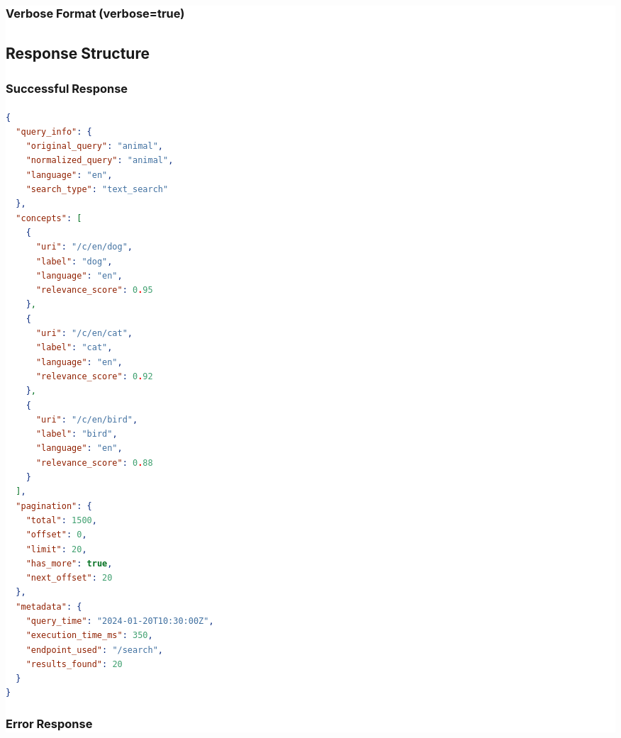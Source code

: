 ### Verbose Format (verbose=true)

## Response Structure

### Successful Response

```json
{
  "query_info": {
    "original_query": "animal",
    "normalized_query": "animal",
    "language": "en",
    "search_type": "text_search"
  },
  "concepts": [
    {
      "uri": "/c/en/dog",
      "label": "dog",
      "language": "en",
      "relevance_score": 0.95
    },
    {
      "uri": "/c/en/cat",
      "label": "cat",
      "language": "en",
      "relevance_score": 0.92
    },
    {
      "uri": "/c/en/bird",
      "label": "bird",
      "language": "en",
      "relevance_score": 0.88
    }
  ],
  "pagination": {
    "total": 1500,
    "offset": 0,
    "limit": 20,
    "has_more": true,
    "next_offset": 20
  },
  "metadata": {
    "query_time": "2024-01-20T10:30:00Z",
    "execution_time_ms": 350,
    "endpoint_used": "/search",
    "results_found": 20
  }
}
```

### Error Response
